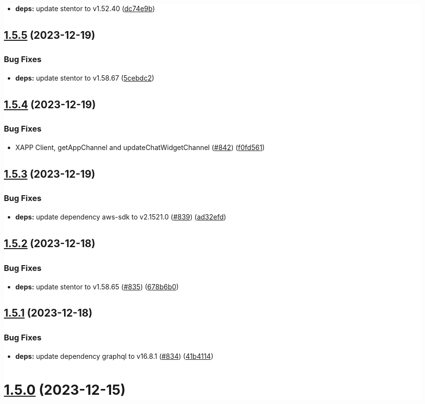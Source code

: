 * **deps:** update stentor to v1.52.40 ([dc74e9b](https://github.com/xapp-ai/xapp-cli/commit/dc74e9b6eede38780a803b9e744538592de9e9dd))

## [1.5.5](https://github.com/xapp-ai/xapp-cli/compare/v1.5.4...v1.5.5) (2023-12-19)


### Bug Fixes

* **deps:** update stentor to v1.58.67 ([5cebdc2](https://github.com/xapp-ai/xapp-cli/commit/5cebdc2b9b3f707ba82a7b6334edf64856971abf))

## [1.5.4](https://github.com/xapp-ai/xapp-cli/compare/v1.5.3...v1.5.4) (2023-12-19)


### Bug Fixes

* XAPP Client, getAppChannel and updateChatWidgetChannel ([#842](https://github.com/xapp-ai/xapp-cli/issues/842)) ([f0fd561](https://github.com/xapp-ai/xapp-cli/commit/f0fd561a43edf1d038695bf432511cbb310615c5))

## [1.5.3](https://github.com/xapp-ai/xapp-cli/compare/v1.5.2...v1.5.3) (2023-12-19)


### Bug Fixes

* **deps:** update dependency aws-sdk to v2.1521.0 ([#839](https://github.com/xapp-ai/xapp-cli/issues/839)) ([ad32efd](https://github.com/xapp-ai/xapp-cli/commit/ad32efdebd8f2d77a11b6ceaad88c3da577c61eb))

## [1.5.2](https://github.com/xapp-ai/xapp-cli/compare/v1.5.1...v1.5.2) (2023-12-18)


### Bug Fixes

* **deps:** update stentor to v1.58.65 ([#835](https://github.com/xapp-ai/xapp-cli/issues/835)) ([678b6b0](https://github.com/xapp-ai/xapp-cli/commit/678b6b0b9b8096d16eb890ec7c897e450ebf136f))

## [1.5.1](https://github.com/xapp-ai/xapp-cli/compare/v1.5.0...v1.5.1) (2023-12-18)


### Bug Fixes

* **deps:** update dependency graphql to v16.8.1 ([#834](https://github.com/xapp-ai/xapp-cli/issues/834)) ([41b4114](https://github.com/xapp-ai/xapp-cli/commit/41b41145adb92abd8fcc93b9ed2c8a276e9e9ea1))

# [1.5.0](https://github.com/xapp-ai/xapp-cli/compare/v1.4.90...v1.5.0) (2023-12-15)
